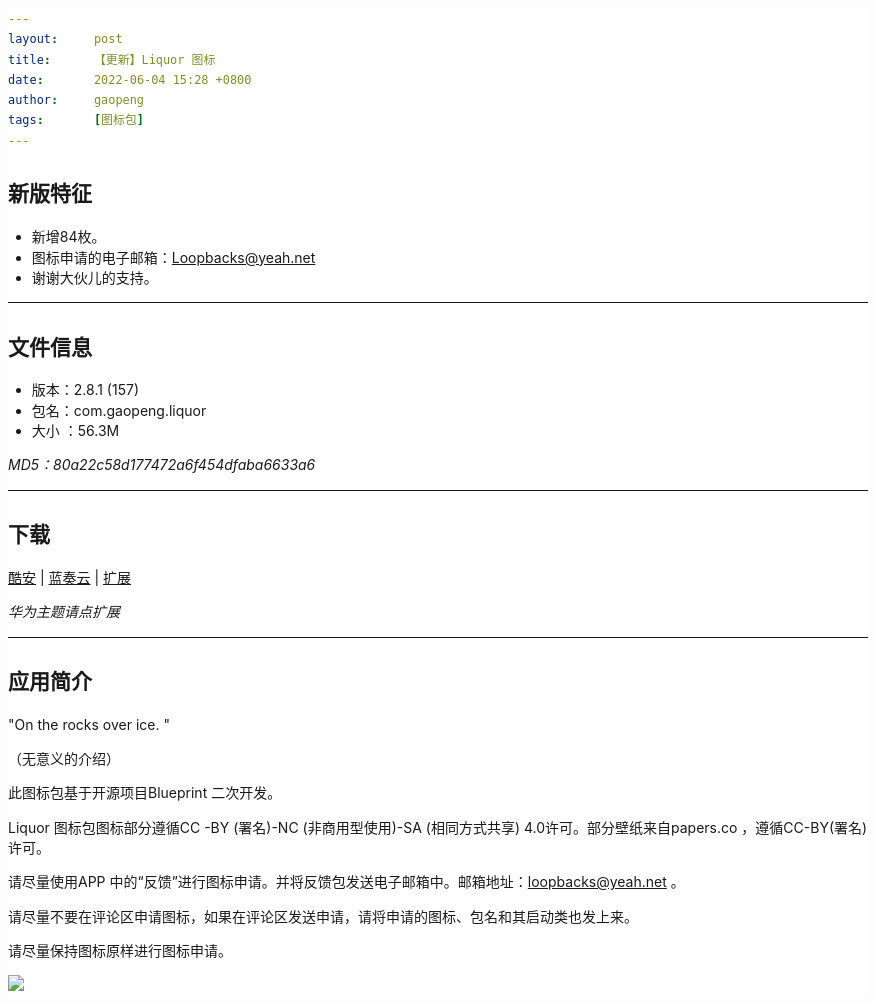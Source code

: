 ```yaml
---
layout:     post
title:      【更新】Liquor 图标
date:       2022-06-04 15:28 +0800
author:     gaopeng
tags:       [图标包]
---
```

## 新版特征
- 新增84枚。
- 图标申请的电子邮箱：Loopbacks@yeah.net
- 谢谢大伙儿的支持。

***

## 文件信息
- 版本：2.8.1 (157)
- 包名：com.gaopeng.liquor
- 大小 ：56.3M

_MD5：80a22c58d177472a6f454dfaba6633a6_

***

## 下载
<a href="https://www.coolapk.com/apk/com.gaopeng.liquor" target="_blank">酷安</a> | <a href="https://wwu.lanzouq.com/iqD9l05vygtg" target="_blank">蓝奏云</a> | <a href="https://pan.baidu.com/s/1Wlw3CpAUxYjL3IoHfVml5Q"  target="_blank">扩展</a>

_华为主题请点扩展_


***

## 应用简介
"On the rocks over ice. "

（无意义的介绍）

此图标包基于开源项目Blueprint 二次开发。

Liquor 图标包图标部分遵循CC -BY (署名)-NC (非商用型使用)-SA (相同方式共享) 4.0许可。部分壁纸来自papers.co ，遵循CC-BY(署名)许可。

请尽量使用APP 中的“反馈”进行图标申请。并将反馈包发送电子邮箱中。邮箱地址：loopbacks@yeah.net 。

请尽量不要在评论区申请图标，如果在评论区发送申请，请将申请的图标、包名和其启动类也发上来。

请尽量保持图标原样进行图标申请。

<img src="https://gaopengk.github.io/imgs/preview_liquor.jpg"  width="100%">
